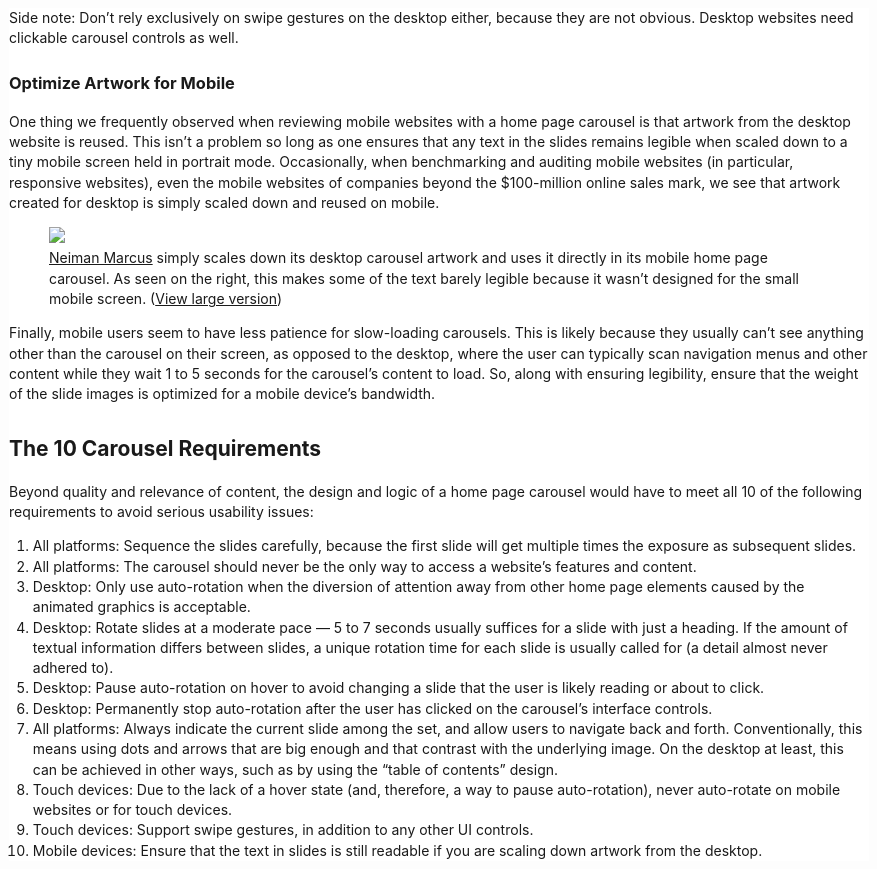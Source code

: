Side note: Don’t rely exclusively on swipe gestures on the desktop either, because they are not obvious. Desktop websites need clickable carousel controls as well.

### Optimize Artwork for Mobile

One thing we frequently observed when reviewing mobile websites with a home page carousel is that artwork from the desktop website is reused. This isn’t a problem so long as one ensures that any text in the slides remains legible when scaled down to a tiny mobile screen held in portrait mode. Occasionally, when benchmarking and auditing mobile websites (in particular, responsive websites), even the mobile websites of companies beyond the $100-million online sales mark, we see that artwork created for desktop is simply scaled down and reused on mobile.

<figure><a href="https://archive.smashing.media/assets/344dbf88-fdf9-42bb-adb4-46f01eedd629/5e7100d6-4ac3-4625-9c4c-fe1e4c761fbc/12-neiman-marcus-large.jpg"><img loading="lazy" decoding="async"  src="https://archive.smashing.media/assets/344dbf88-fdf9-42bb-adb4-46f01eedd629/dd06e7fa-e140-48c9-b899-ec53c6939f10/12-neiman-marcus-opt.jpg" /><br>
</a><figcaption><a href="https://baymard.com/homepage-and-category-usability/benchmark/site-reviews/130-neiman-marcus">Neiman Marcus</a> simply scales down its desktop carousel artwork and uses it directly in its mobile home page carousel. As seen on the right, this makes some of the text barely legible because it wasn’t designed for the small mobile screen. (<a href="https://archive.smashing.media/assets/344dbf88-fdf9-42bb-adb4-46f01eedd629/5e7100d6-4ac3-4625-9c4c-fe1e4c761fbc/12-neiman-marcus-large.jpg">View large version</a>)</figcaption></figure>

Finally, mobile users seem to have less patience for slow-loading carousels. This is likely because they usually can’t see anything other than the carousel on their screen, as opposed to the desktop, where the user can typically scan navigation menus and other content while they wait 1 to 5 seconds for the carousel’s content to load. So, along with ensuring legibility, ensure that the weight of the slide images is optimized for a mobile device’s bandwidth.

## The 10 Carousel Requirements

Beyond quality and relevance of content, the design and logic of a home page carousel would have to meet all 10 of the following requirements to avoid serious usability issues:

1.  All platforms: Sequence the slides carefully, because the first slide will get multiple times the exposure as subsequent slides.
2.  All platforms: The carousel should never be the only way to access a website’s features and content.
3.  Desktop: Only use auto-rotation when the diversion of attention away from other home page elements caused by the animated graphics is acceptable.
4.  Desktop: Rotate slides at a moderate pace — 5 to 7 seconds usually suffices for a slide with just a heading. If the amount of textual information differs between slides, a unique rotation time for each slide is usually called for (a detail almost never adhered to).
5.  Desktop: Pause auto-rotation on hover to avoid changing a slide that the user is likely reading or about to click.
6.  Desktop: Permanently stop auto-rotation after the user has clicked on the carousel’s interface controls.
7.  All platforms: Always indicate the current slide among the set, and allow users to navigate back and forth. Conventionally, this means using dots and arrows that are big enough and that contrast with the underlying image. On the desktop at least, this can be achieved in other ways, such as by using the “table of contents” design.
8.  Touch devices: Due to the lack of a hover state (and, therefore, a way to pause auto-rotation), never auto-rotate on mobile websites or for touch devices.
9.  Touch devices: Support swipe gestures, in addition to any other UI controls.
10.  Mobile devices: Ensure that the text in slides is still readable if you are scaling down artwork from the desktop.
